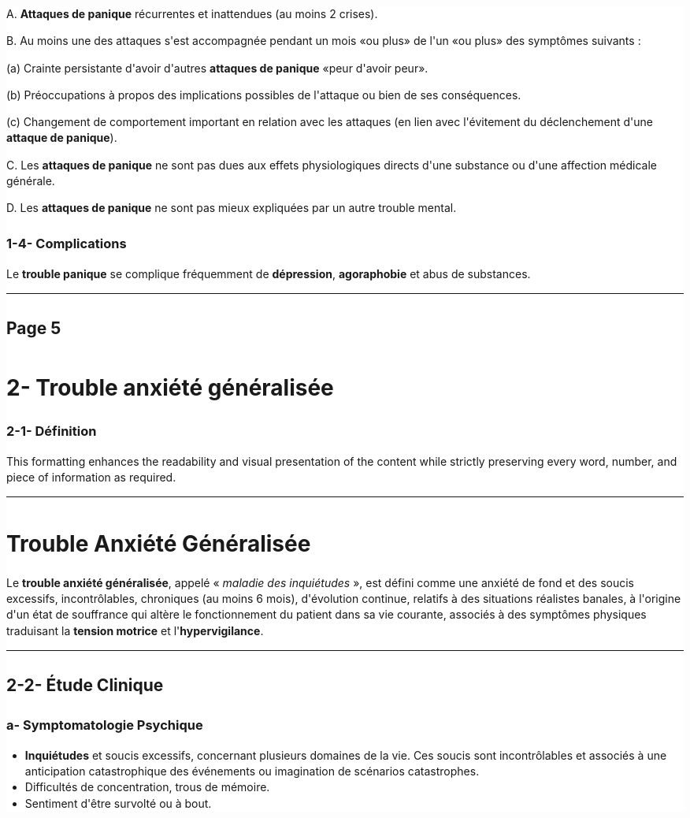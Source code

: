 A. **Attaques de panique** récurrentes et inattendues (au moins 2 crises).

B. Au moins une des attaques s'est accompagnée pendant un mois «ou plus» de l'un «ou plus» des symptômes suivants :

  (a) Crainte persistante d'avoir d'autres **attaques de panique** «peur d'avoir peur».

  (b) Préoccupations à propos des implications possibles de l'attaque ou bien de ses conséquences.

  (c) Changement de comportement important en relation avec les attaques (en lien avec l'évitement du déclenchement d'une **attaque de panique**).

C. Les **attaques de panique** ne sont pas dues aux effets physiologiques directs d'une substance ou d'une affection médicale générale.

D. Les **attaques de panique** ne sont pas mieux expliquées par un autre trouble mental.

### 1-4- Complications

Le **trouble panique** se complique fréquemment de **dépression**, **agoraphobie** et abus de substances.

---

## Page 5

# 2- Trouble anxiété généralisée

### 2-1- Définition


This formatting enhances the readability and visual presentation of the content while strictly preserving every word, number, and piece of information as required.

---


# Trouble Anxiété Généralisée

Le **trouble anxiété généralisée**, appelé « *maladie des inquiétudes* », est défini comme une anxiété de fond et des soucis excessifs, incontrôlables, chroniques (au moins 6 mois), d'évolution continue, relatifs à des situations réalistes banales, à l'origine d'un état de souffrance qui altère le fonctionnement du patient dans sa vie courante, associés à des symptômes physiques traduisant la **tension motrice** et l'**hypervigilance**.

---

## 2-2- Étude Clinique

### a- Symptomatologie Psychique

- **Inquiétudes** et soucis excessifs, concernant plusieurs domaines de la vie. Ces soucis sont incontrôlables et associés à une anticipation catastrophique des événements ou imagination de scénarios catastrophes.
- Difficultés de concentration, trous de mémoire.
- Sentiment d'être survolté ou à bout.
